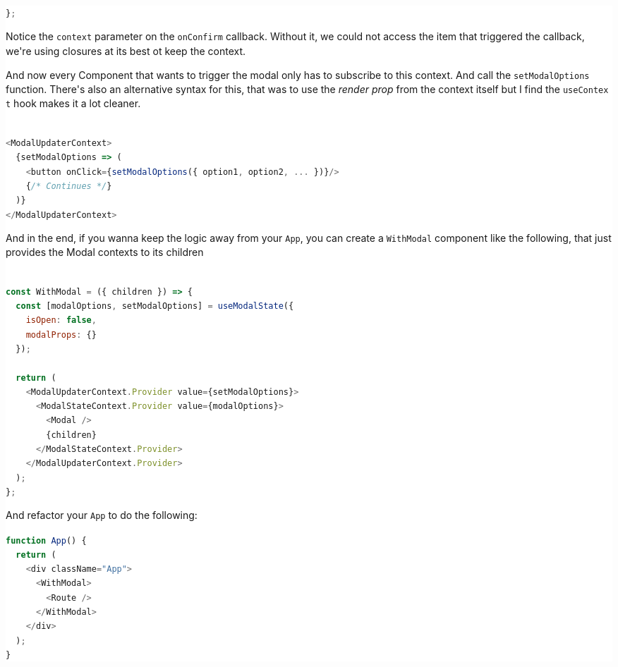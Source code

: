 ```javascript
};
```
Notice the `context` parameter on the `onConfirm` callback. Without it, we could not access the item that triggered the callback, we're using closures at its best ot keep the context.

And now every Component that wants to trigger the modal only has to subscribe to this context. And call the `setModalOptions` function.
There's also an alternative syntax for this, that was to use the _render prop_ from the context itself but I find the `useContext` hook makes it a lot cleaner.

```javascript

<ModalUpdaterContext>
  {setModalOptions => (
    <button onClick={setModalOptions({ option1, option2, ... })}/>
    {/* Continues */}
  )}
</ModalUpdaterContext>
```


And in the end, if you wanna keep the logic away from your `App`, you can create a `WithModal` component like the following, that just provides the Modal contexts to its children

```javascript

const WithModal = ({ children }) => {
  const [modalOptions, setModalOptions] = useModalState({
    isOpen: false,
    modalProps: {}
  });

  return (
    <ModalUpdaterContext.Provider value={setModalOptions}>
      <ModalStateContext.Provider value={modalOptions}>
        <Modal />
        {children}
      </ModalStateContext.Provider>
    </ModalUpdaterContext.Provider>
  );
};

```

And refactor your `App` to do the following:


```javascript
function App() {
  return (
    <div className="App">
      <WithModal>
        <Route />
      </WithModal>
    </div>
  );
}
```
